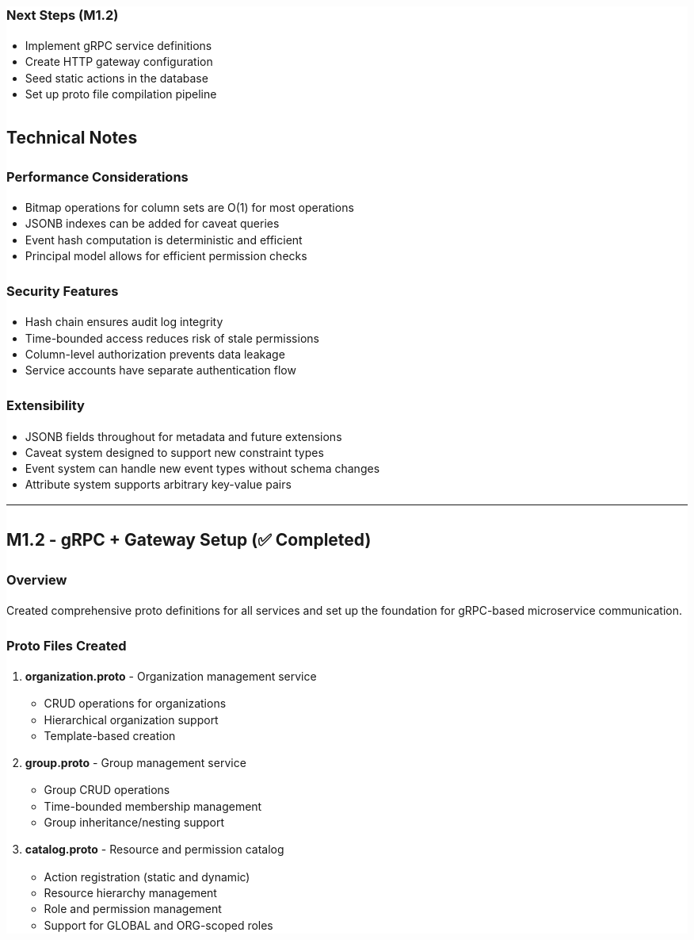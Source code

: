 ### Next Steps (M1.2)
- Implement gRPC service definitions
- Create HTTP gateway configuration
- Seed static actions in the database
- Set up proto file compilation pipeline

## Technical Notes

### Performance Considerations
- Bitmap operations for column sets are O(1) for most operations
- JSONB indexes can be added for caveat queries
- Event hash computation is deterministic and efficient
- Principal model allows for efficient permission checks

### Security Features
- Hash chain ensures audit log integrity
- Time-bounded access reduces risk of stale permissions
- Column-level authorization prevents data leakage
- Service accounts have separate authentication flow

### Extensibility
- JSONB fields throughout for metadata and future extensions
- Caveat system designed to support new constraint types
- Event system can handle new event types without schema changes
- Attribute system supports arbitrary key-value pairs

---

## M1.2 - gRPC + Gateway Setup (✅ Completed)

### Overview
Created comprehensive proto definitions for all services and set up the foundation for gRPC-based microservice communication.

### Proto Files Created

1. **organization.proto** - Organization management service
   - CRUD operations for organizations
   - Hierarchical organization support
   - Template-based creation

2. **group.proto** - Group management service
   - Group CRUD operations
   - Time-bounded membership management
   - Group inheritance/nesting support

3. **catalog.proto** - Resource and permission catalog
   - Action registration (static and dynamic)
   - Resource hierarchy management
   - Role and permission management
   - Support for GLOBAL and ORG-scoped roles
